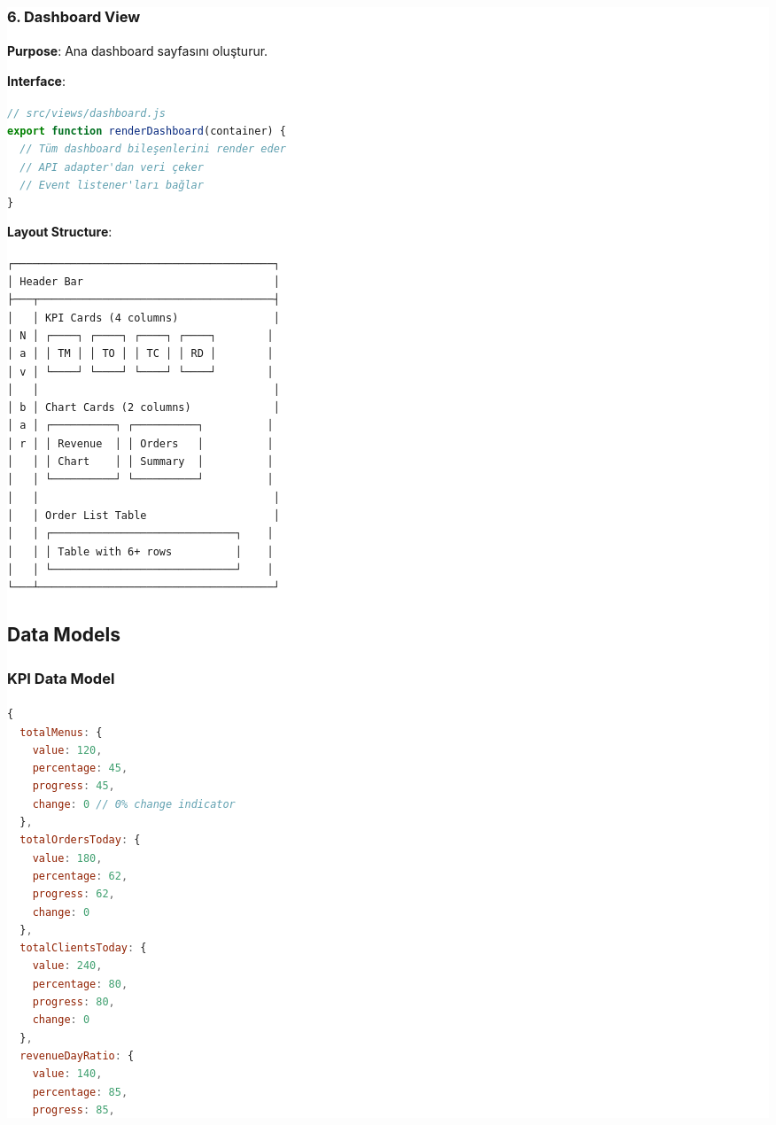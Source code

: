 ### 6. Dashboard View

**Purpose**: Ana dashboard sayfasını oluşturur.

**Interface**:
```javascript
// src/views/dashboard.js
export function renderDashboard(container) {
  // Tüm dashboard bileşenlerini render eder
  // API adapter'dan veri çeker
  // Event listener'ları bağlar
}
```

**Layout Structure**:
```
┌─────────────────────────────────────────┐
│ Header Bar                              │
├───┬─────────────────────────────────────┤
│   │ KPI Cards (4 columns)               │
│ N │ ┌────┐ ┌────┐ ┌────┐ ┌────┐        │
│ a │ │ TM │ │ TO │ │ TC │ │ RD │        │
│ v │ └────┘ └────┘ └────┘ └────┘        │
│   │                                     │
│ b │ Chart Cards (2 columns)             │
│ a │ ┌──────────┐ ┌──────────┐          │
│ r │ │ Revenue  │ │ Orders   │          │
│   │ │ Chart    │ │ Summary  │          │
│   │ └──────────┘ └──────────┘          │
│   │                                     │
│   │ Order List Table                    │
│   │ ┌─────────────────────────────┐    │
│   │ │ Table with 6+ rows          │    │
│   │ └─────────────────────────────┘    │
└───┴─────────────────────────────────────┘
```

## Data Models

### KPI Data Model

```javascript
{
  totalMenus: {
    value: 120,
    percentage: 45,
    progress: 45,
    change: 0 // 0% change indicator
  },
  totalOrdersToday: {
    value: 180,
    percentage: 62,
    progress: 62,
    change: 0
  },
  totalClientsToday: {
    value: 240,
    percentage: 80,
    progress: 80,
    change: 0
  },
  revenueDayRatio: {
    value: 140,
    percentage: 85,
    progress: 85,
```